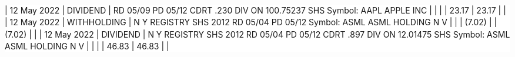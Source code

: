 | 12 May 2022                                                                                                                                                        | DIVIDEND                                                                                                                                                           | RD 05/09 PD 05/12 CDRT .230 DIV ON 100.75237 SHS Symbol: AAPL APPLE INC                                                                                            |                                                                                                                                                                    |                                                                                                                                                                    |                                                                                                                                                                    | 23.17                                                                                                                                                              | 23.17                                                                                                                                                              |                                                                                                                                                                    |
| 12 May 2022                                                                                                                                                        | WITHHOLDING                                                                                                                                                        | N Y REGISTRY SHS 2012 RD 05/04 PD 05/12 Symbol: ASML ASML HOLDING N V                                                                                              |                                                                                                                                                                    |                                                                                                                                                                    | (7.02)                                                                                                                                                             |                                                                                                                                                                    | (7.02)                                                                                                                                                             |                                                                                                                                                                    |
| 12 May 2022                                                                                                                                                        | DIVIDEND                                                                                                                                                           | N Y REGISTRY SHS 2012 RD 05/04 PD 05/12 CDRT .897 DIV ON 12.01475 SHS Symbol: ASML ASML HOLDING N V                                                                |                                                                                                                                                                    |                                                                                                                                                                    |                                                                                                                                                                    | 46.83                                                                                                                                                              | 46.83                                                                                                                                                              |                                                                                                                                                                    |
